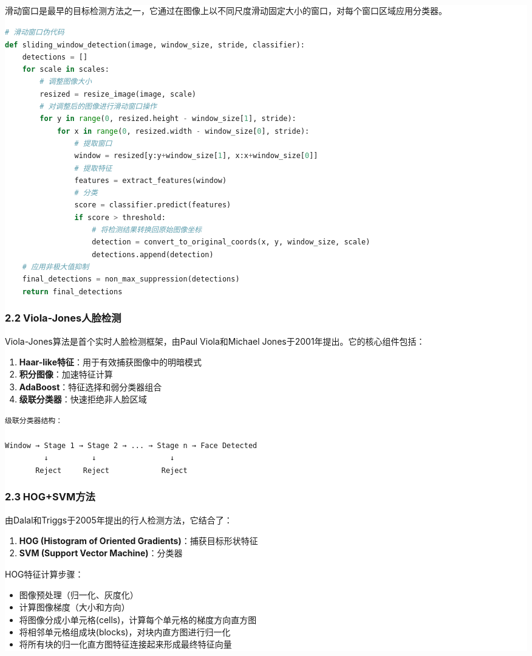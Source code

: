 滑动窗口是最早的目标检测方法之一，它通过在图像上以不同尺度滑动固定大小的窗口，对每个窗口区域应用分类器。

```python
# 滑动窗口伪代码
def sliding_window_detection(image, window_size, stride, classifier):
    detections = []
    for scale in scales:
        # 调整图像大小
        resized = resize_image(image, scale)
        # 对调整后的图像进行滑动窗口操作
        for y in range(0, resized.height - window_size[1], stride):
            for x in range(0, resized.width - window_size[0], stride):
                # 提取窗口
                window = resized[y:y+window_size[1], x:x+window_size[0]]
                # 提取特征
                features = extract_features(window)
                # 分类
                score = classifier.predict(features)
                if score > threshold:
                    # 将检测结果转换回原始图像坐标
                    detection = convert_to_original_coords(x, y, window_size, scale)
                    detections.append(detection)
    # 应用非极大值抑制
    final_detections = non_max_suppression(detections)
    return final_detections
```

### 2.2 Viola-Jones人脸检测

Viola-Jones算法是首个实时人脸检测框架，由Paul Viola和Michael Jones于2001年提出。它的核心组件包括：

1. **Haar-like特征**：用于有效捕获图像中的明暗模式
2. **积分图像**：加速特征计算
3. **AdaBoost**：特征选择和弱分类器组合
4. **级联分类器**：快速拒绝非人脸区域

```
级联分类器结构：

Window → Stage 1 → Stage 2 → ... → Stage n → Face Detected
         ↓          ↓                 ↓
       Reject     Reject            Reject
```

### 2.3 HOG+SVM方法

由Dalal和Triggs于2005年提出的行人检测方法，它结合了：

1. **HOG (Histogram of Oriented Gradients)**：捕获目标形状特征
2. **SVM (Support Vector Machine)**：分类器

HOG特征计算步骤：
- 图像预处理（归一化、灰度化）
- 计算图像梯度（大小和方向）
- 将图像分成小单元格(cells)，计算每个单元格的梯度方向直方图
- 将相邻单元格组成块(blocks)，对块内直方图进行归一化
- 将所有块的归一化直方图特征连接起来形成最终特征向量
